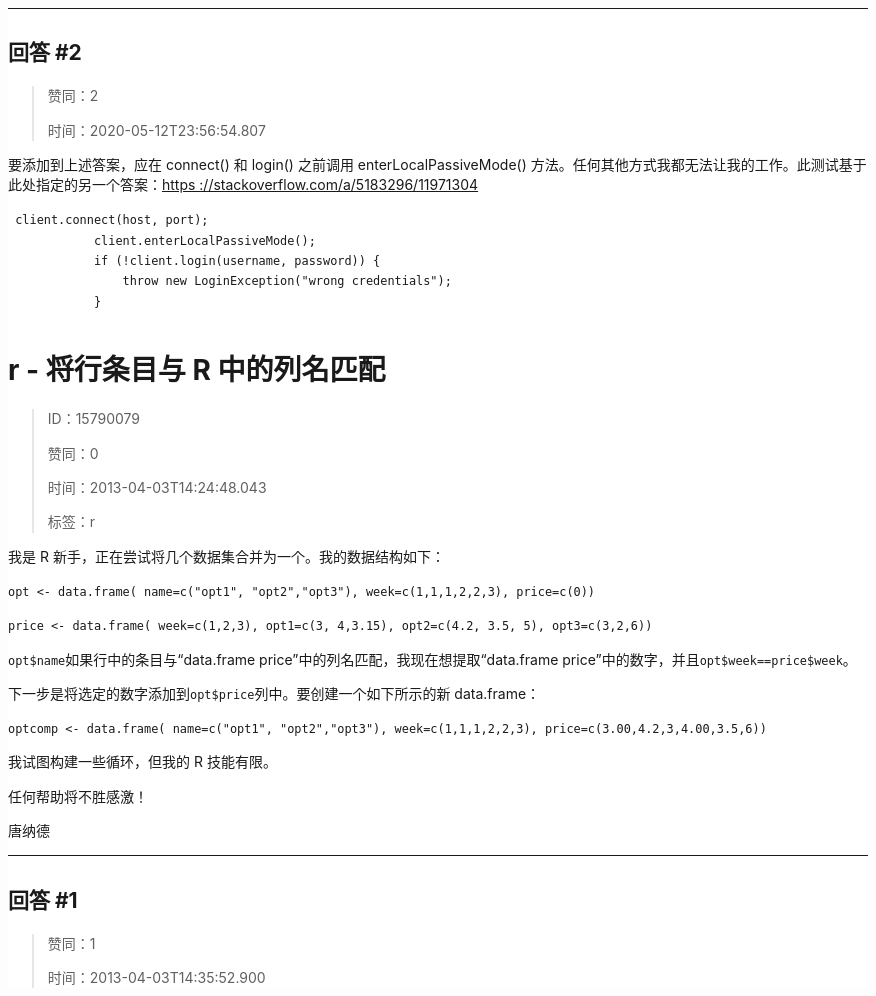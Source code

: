 * * *

## 回答 #2

> 赞同：2
> 
> 时间：2020-05-12T23:56:54.807

要添加到上述答案，应在 connect() 和 login() 之前调用 enterLocalPassiveMode() 方法。任何其他方式我都无法让我的工作。此测试基于此处指定的另一个答案：[https ://stackoverflow.com/a/5183296/11971304](https://stackoverflow.com/a/5183296/11971304)

```
 client.connect(host, port);
            client.enterLocalPassiveMode();
            if (!client.login(username, password)) {
                throw new LoginException("wrong credentials");
            } 
```

# r - 将行条目与 R 中的列名匹配

> ID：15790079
> 
> 赞同：0
> 
> 时间：2013-04-03T14:24:48.043
> 
> 标签：r

我是 R 新手，正在尝试将几个数据集合并为一个。我的数据结构如下：

`opt <- data.frame( name=c("opt1", "opt2","opt3"), week=c(1,1,1,2,2,3), price=c(0))`

`price <- data.frame( week=c(1,2,3), opt1=c(3, 4,3.15), opt2=c(4.2, 3.5, 5), opt3=c(3,2,6))`

`opt$name`如果行中的条目与“data.frame price”中的列名匹配，我现在想提取“data.frame price”中的数字，并且`opt$week==price$week`。

下一步是将选定的数字添加到`opt$price`列中。要创建一个如下所示的新 data.frame：

`optcomp <- data.frame( name=c("opt1", "opt2","opt3"), week=c(1,1,1,2,2,3), price=c(3.00,4.2,3,4.00,3.5,6))`

我试图构建一些循环，但我的 R 技能有限。

任何帮助将不胜感激！

唐纳德

* * *

## 回答 #1

> 赞同：1
> 
> 时间：2013-04-03T14:35:52.900
